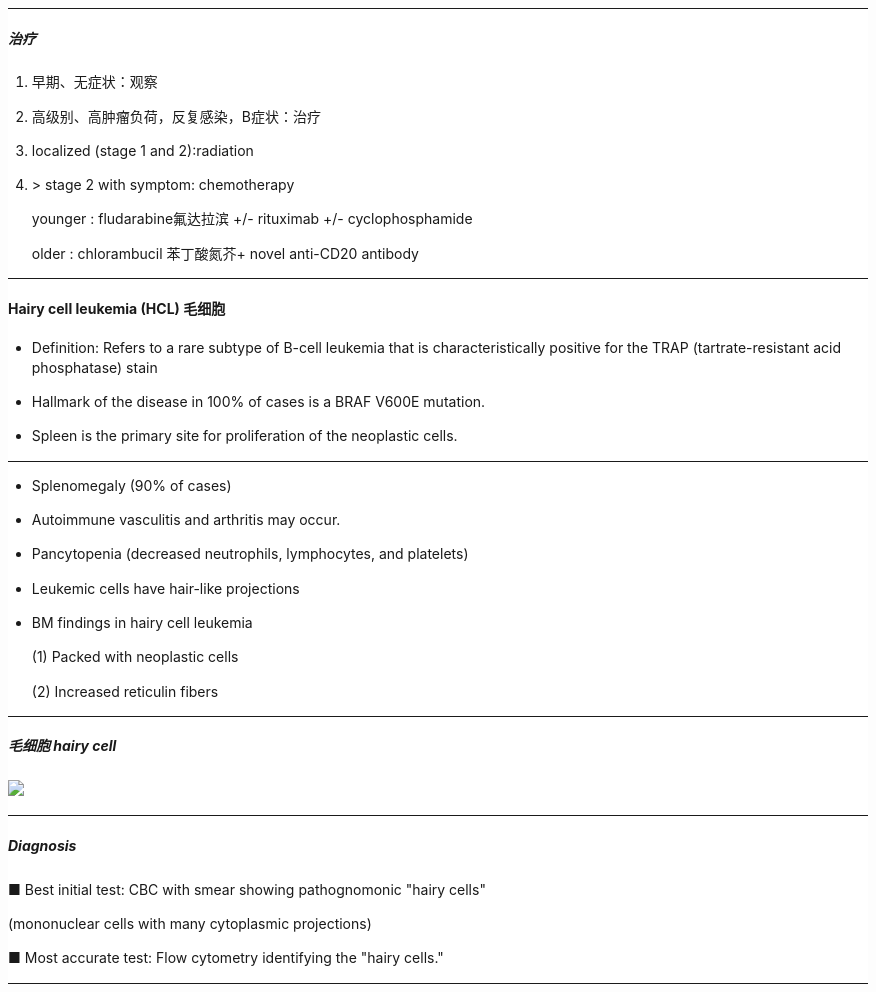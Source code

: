 ------------------------------------------------------------------------

##### 治疗

1.  早期、无症状：观察

2.  高级别、高肿瘤负荷，反复感染，B症状：治疗

3.  localized (stage 1 and 2):radiation

4.  \> stage 2 with symptom: chemotherapy

    younger : fludarabine氟达拉滨 +/- rituximab +/- cyclophosphamide

    older : chlorambucil 苯丁酸氮芥+ novel anti-CD20 antibody

------------------------------------------------------------------------

#### Hairy cell leukemia (HCL) 毛细胞

-   Definition: Refers to a rare subtype of B-cell leukemia that is characteristically positive for the TRAP (tartrate-resistant acid phosphatase) stain

-   Hallmark of the disease in 100% of cases is a BRAF V600E mutation.

-   Spleen is the primary site for proliferation of the neoplastic cells.

------------------------------------------------------------------------

-   Splenomegaly (90% of cases)

-   Autoimmune vasculitis and arthritis may occur.

-   Pancytopenia (decreased neutrophils, lymphocytes, and platelets)

-   Leukemic cells have hair-like projections

-   BM findings in hairy cell leukemia

    (1) Packed with neoplastic cells

    (2) Increased reticulin fibers

------------------------------------------------------------------------

##### 毛细胞 hairy cell

![](https://gitee.com/rainoffallingstar/rainoffallingstar/raw/mydraft/_imgbed/202208071755103.png)

------------------------------------------------------------------------

##### Diagnosis

■ Best initial test: CBC with smear showing pathognomonic "hairy cells"

(mononuclear cells with many cytoplasmic projections)

■ Most accurate test: Flow cytometry identifying the "hairy cells."

------------------------------------------------------------------------
